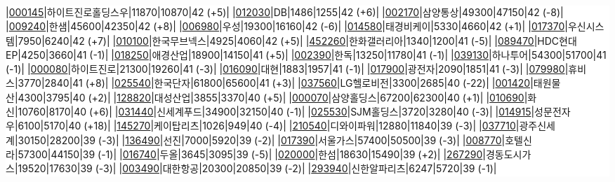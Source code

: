 |[000145](https://finance.daum.net/quotes/A000145)|하이트진로홀딩스우|11870|10870|42 (+5)|
|[012030](https://finance.daum.net/quotes/A012030)|DB|1486|1255|42 (+6)|
|[002170](https://finance.daum.net/quotes/A002170)|삼양통상|49300|47150|42 (-8)|
|[009240](https://finance.daum.net/quotes/A009240)|한샘|45600|42350|42 (+8)|
|[006980](https://finance.daum.net/quotes/A006980)|우성|19300|16160|42 (-6)|
|[014580](https://finance.daum.net/quotes/A014580)|태경비케이|5330|4660|42 (+1)|
|[017370](https://finance.daum.net/quotes/A017370)|우신시스템|7950|6240|42 (+7)|
|[010100](https://finance.daum.net/quotes/A010100)|한국무브넥스|4925|4060|42 (+5)|
|[452260](https://finance.daum.net/quotes/A452260)|한화갤러리아|1340|1200|41 (-5)|
|[089470](https://finance.daum.net/quotes/A089470)|HDC현대EP|4250|3660|41 (-1)|
|[018250](https://finance.daum.net/quotes/A018250)|애경산업|18900|14150|41 (+5)|
|[002390](https://finance.daum.net/quotes/A002390)|한독|13250|11780|41 (-1)|
|[039130](https://finance.daum.net/quotes/A039130)|하나투어|54300|51700|41 (-1)|
|[000080](https://finance.daum.net/quotes/A000080)|하이트진로|21300|19260|41 (-3)|
|[016090](https://finance.daum.net/quotes/A016090)|대현|1883|1957|41 (-1)|
|[017900](https://finance.daum.net/quotes/A017900)|광전자|2090|1851|41 (-3)|
|[079980](https://finance.daum.net/quotes/A079980)|휴비스|3770|2840|41 (+8)|
|[025540](https://finance.daum.net/quotes/A025540)|한국단자|61800|65600|41 (+3)|
|[037560](https://finance.daum.net/quotes/A037560)|LG헬로비전|3300|2685|40 (-22)|
|[001420](https://finance.daum.net/quotes/A001420)|태원물산|4300|3795|40 (+2)|
|[128820](https://finance.daum.net/quotes/A128820)|대성산업|3855|3370|40 (+5)|
|[000070](https://finance.daum.net/quotes/A000070)|삼양홀딩스|67200|62300|40 (+1)|
|[010690](https://finance.daum.net/quotes/A010690)|화신|10760|8170|40 (+6)|
|[031440](https://finance.daum.net/quotes/A031440)|신세계푸드|34900|32150|40 (-1)|
|[025530](https://finance.daum.net/quotes/A025530)|SJM홀딩스|3720|3280|40 (-3)|
|[014915](https://finance.daum.net/quotes/A014915)|성문전자우|6100|5170|40 (+18)|
|[145270](https://finance.daum.net/quotes/A145270)|케이탑리츠|1026|949|40 (-4)|
|[210540](https://finance.daum.net/quotes/A210540)|디와이파워|12880|11840|39 (-3)|
|[037710](https://finance.daum.net/quotes/A037710)|광주신세계|30150|28200|39 (-3)|
|[136490](https://finance.daum.net/quotes/A136490)|선진|7000|5920|39 (-2)|
|[017390](https://finance.daum.net/quotes/A017390)|서울가스|57400|50500|39 (-3)|
|[008770](https://finance.daum.net/quotes/A008770)|호텔신라|57300|44150|39 (-1)|
|[016740](https://finance.daum.net/quotes/A016740)|두올|3645|3095|39 (-5)|
|[020000](https://finance.daum.net/quotes/A020000)|한섬|18630|15490|39 (+2)|
|[267290](https://finance.daum.net/quotes/A267290)|경동도시가스|19520|17630|39 (-3)|
|[003490](https://finance.daum.net/quotes/A003490)|대한항공|20300|20850|39 (-2)|
|[293940](https://finance.daum.net/quotes/A293940)|신한알파리츠|6247|5720|39 (-1)|